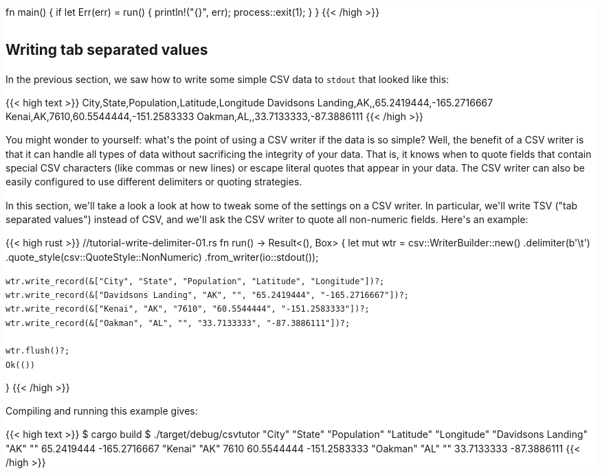 fn main() {
    if let Err(err) = run() {
        println!("{}", err);
        process::exit(1);
    }
}
{{< /high >}}

## Writing tab separated values

In the previous section, we saw how to write some simple CSV data to `stdout`
that looked like this:

{{< high text >}}
City,State,Population,Latitude,Longitude
Davidsons Landing,AK,,65.2419444,-165.2716667
Kenai,AK,7610,60.5544444,-151.2583333
Oakman,AL,,33.7133333,-87.3886111
{{< /high >}}

You might wonder to yourself: what's the point of using a CSV writer if the
data is so simple? Well, the benefit of a CSV writer is that it can handle all
types of data without sacrificing the integrity of your data. That is, it knows
when to quote fields that contain special CSV characters (like commas or new
lines) or escape literal quotes that appear in your data. The CSV writer can
also be easily configured to use different delimiters or quoting strategies.

In this section, we'll take a look a look at how to tweak some of the settings
on a CSV writer. In particular, we'll write TSV ("tab separated values")
instead of CSV, and we'll ask the CSV writer to quote all non-numeric fields.
Here's an example:

{{< high rust >}}
//tutorial-write-delimiter-01.rs
fn run() -> Result<(), Box<Error>> {
    let mut wtr = csv::WriterBuilder::new()
        .delimiter(b'\t')
        .quote_style(csv::QuoteStyle::NonNumeric)
        .from_writer(io::stdout());

    wtr.write_record(&["City", "State", "Population", "Latitude", "Longitude"])?;
    wtr.write_record(&["Davidsons Landing", "AK", "", "65.2419444", "-165.2716667"])?;
    wtr.write_record(&["Kenai", "AK", "7610", "60.5544444", "-151.2583333"])?;
    wtr.write_record(&["Oakman", "AL", "", "33.7133333", "-87.3886111"])?;

    wtr.flush()?;
    Ok(())
}
{{< /high >}}

Compiling and running this example gives:

{{< high text >}}
$ cargo build
$ ./target/debug/csvtutor
"City"  "State" "Population"    "Latitude"      "Longitude"
"Davidsons Landing"     "AK"    ""      65.2419444      -165.2716667
"Kenai" "AK"    7610    60.5544444      -151.2583333
"Oakman"        "AL"    ""      33.7133333      -87.3886111
{{< /high >}}

